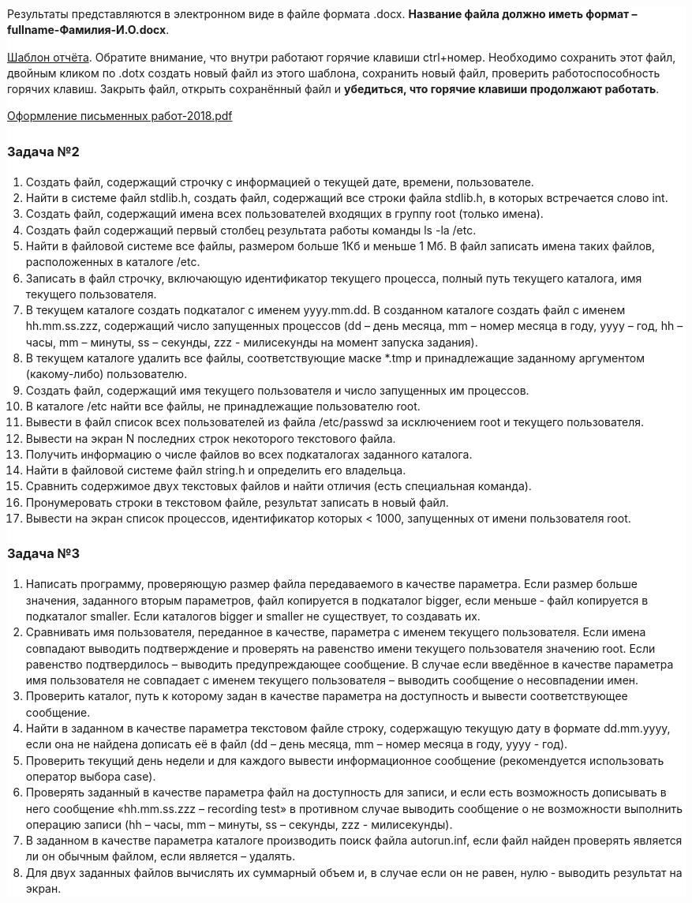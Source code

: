 Результаты представляются в электронном виде в файле формата .docx. **Название файла должно иметь формат – fullname-Фамилия-И.О.docx**. 

[Шаблон отчёта](http://gitlabnto/anetto/wiki/wikis/%D1%88%D0%B0%D0%B1%D0%BB%D0%BE%D0%BD-%D0%B4%D0%BE%D0%BA%D1%83%D0%BC%D0%B5%D0%BD%D1%82%D0%BE%D0%B2). Обратите внимание, что внутри работают горячие клавиши ctrl+номер. Необходимо сохранить этот файл, двойным кликом по .dotx создать новый файл из этого шаблона, сохранить новый файл, проверить работоспособность горячих клавиш. Закрыть файл, открыть сохранённый файл и **убедиться, что горячие клавиши продолжают работать**.

[Оформление письменных работ-2018.pdf](http://gitlabnto/anetto/timp/uploads/bd9aa14286a0ef80dd48a554b777ffe3/Оформление_письменных_работ-2018_3.pdf)

### Задача №2

1. Создать файл, содержащий строчку с информацией о текущей дате, времени, пользователе.
2. Найти в системе файл stdlib.h, создать файл, содержащий все строки файла stdlib.h, в которых встречается слово int.
3. Создать файл, содержащий имена всех пользователей входящих в группу root (только имена).
4. Создать файл содержащий первый столбец результата работы команды ls -la /etc.
5. Найти в файловой системе все файлы, размером больше 1Кб и меньше 1 Мб. В файл записать имена таких файлов, расположенных в каталоге /etc.
6. Записать в файл строчку, включающую идентификатор текущего процесса, полный путь текущего каталога, имя текущего пользователя.
7. В текущем каталоге создать подкаталог с именем yyyy.mm.dd. В созданном каталоге создать файл с именем hh.mm.ss.zzz, содержащий число запущенных процессов (dd – день месяца, mm – номер месяца в году, yyyy – год, hh – часы, mm – минуты, ss – секунды, zzz - милисекунды на момент запуска задания).
8. В текущем каталоге удалить все файлы, соответствующие маске \*.tmp и принадлежащие заданному аргументом (какому-либо) пользователю.
9. Создать файл, содержащий имя текущего пользователя и число запущенных им процессов.
10. В каталоге /etc найти все файлы, не принадлежащие пользователю root.
11. Вывести в файл список всех пользователей из файла /etc/passwd за исключением root и текущего пользователя.
12. Вывести на экран N последних строк некоторого текстового файла.
13. Получить информацию о числе файлов во всех подкаталогах заданного каталога.
14. Найти в файловой системе файл string.h и определить его владельца.
15. Сравнить содержимое двух текстовых файлов и найти отличия (есть специальная команда).
16. Пронумеровать строки в текстовом файле, результат записать в новый файл.
17. Вывести на экран список процессов, идентификатор которых \< 1000, запущенных от имени пользователя root.

### Задача №3

1. Написать программу, проверяющую размер файла передаваемого в качестве параметра. Если размер больше значения, заданного вторым параметров, файл копируется в подкаталог bigger, если меньше ‑ файл копируется в подкаталог smaller. Если каталогов bigger и smaller не существует, то создавать их.
2. Сравнивать имя пользователя, переданное в качестве, параметра с именем текущего пользователя. Если имена совпадают выводить подтверждение и проверять на равенство имени текущего пользователя значению root. Если равенство подтвердилось – выводить предупреждающее сообщение. В случае если введённое в качестве параметра имя пользователя не совпадает с именем текущего пользователя – выводить сообщение о несовпадении имен.
3. Проверить каталог, путь к которому задан в качестве параметра на доступность и вывести соответствующее сообщение.
4. Найти в заданном в качестве параметра текстовом файле строку, содержащую текущую дату в формате dd.mm.yyyy, если она не найдена дописать её в файл
 (dd – день месяца, mm – номер месяца в году, yyyy - год).
5. Проверить текущий день недели и для каждого вывести информационное сообщение (рекомендуется использовать оператор выбора case).
6. Проверять заданный в качестве параметра файл на доступность для записи, и если есть возможность дописывать в него сообщение «hh.mm.ss.zzz – recording test» в противном случае выводить сообщение о не возможности выполнить операцию записи (hh – часы, mm – минуты, ss – секунды, zzz - милисекунды).
7. В заданном в качестве параметра каталоге производить поиск файла autorun.inf, если файл найден проверять является ли он обычным файлом, если является – удалять.
8. Для двух заданных файлов вычислять их суммарный объем и, в случае если он не равен, нулю ‑ выводить результат на экран.